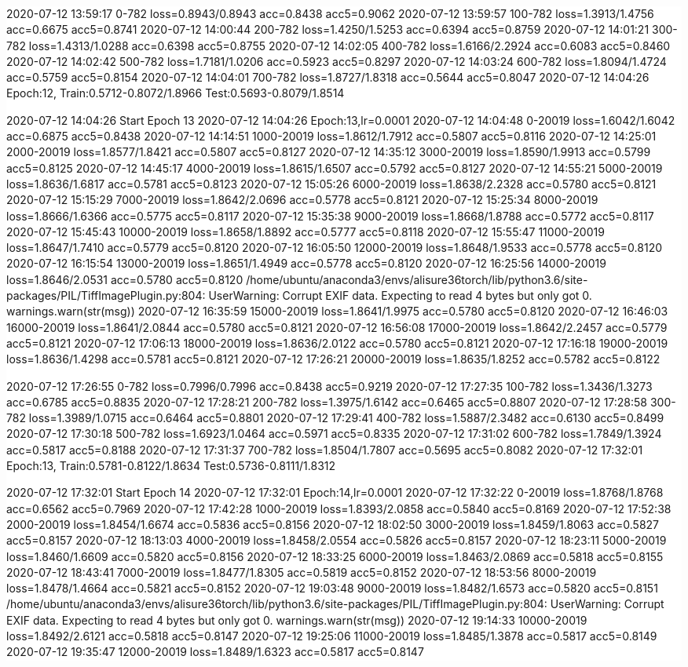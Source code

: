 2020-07-12 13:59:17 0-782 loss=0.8943/0.8943 acc=0.8438 acc5=0.9062
2020-07-12 13:59:57 100-782 loss=1.3913/1.4756 acc=0.6675 acc5=0.8741
2020-07-12 14:00:44 200-782 loss=1.4250/1.5253 acc=0.6394 acc5=0.8759
2020-07-12 14:01:21 300-782 loss=1.4313/1.0288 acc=0.6398 acc5=0.8755
2020-07-12 14:02:05 400-782 loss=1.6166/2.2924 acc=0.6083 acc5=0.8460
2020-07-12 14:02:42 500-782 loss=1.7181/1.0206 acc=0.5923 acc5=0.8297
2020-07-12 14:03:24 600-782 loss=1.8094/1.4724 acc=0.5759 acc5=0.8154
2020-07-12 14:04:01 700-782 loss=1.8727/1.8318 acc=0.5644 acc5=0.8047
2020-07-12 14:04:26 Epoch:12, Train:0.5712-0.8072/1.8966 Test:0.5693-0.8079/1.8514

2020-07-12 14:04:26 Start Epoch 13
2020-07-12 14:04:26 Epoch:13,lr=0.0001
2020-07-12 14:04:48 0-20019 loss=1.6042/1.6042 acc=0.6875 acc5=0.8438
2020-07-12 14:14:51 1000-20019 loss=1.8612/1.7912 acc=0.5807 acc5=0.8116
2020-07-12 14:25:01 2000-20019 loss=1.8577/1.8421 acc=0.5807 acc5=0.8127
2020-07-12 14:35:12 3000-20019 loss=1.8590/1.9913 acc=0.5799 acc5=0.8125
2020-07-12 14:45:17 4000-20019 loss=1.8615/1.6507 acc=0.5792 acc5=0.8127
2020-07-12 14:55:21 5000-20019 loss=1.8636/1.6817 acc=0.5781 acc5=0.8123
2020-07-12 15:05:26 6000-20019 loss=1.8638/2.2328 acc=0.5780 acc5=0.8121
2020-07-12 15:15:29 7000-20019 loss=1.8642/2.0696 acc=0.5778 acc5=0.8121
2020-07-12 15:25:34 8000-20019 loss=1.8666/1.6366 acc=0.5775 acc5=0.8117
2020-07-12 15:35:38 9000-20019 loss=1.8668/1.8788 acc=0.5772 acc5=0.8117
2020-07-12 15:45:43 10000-20019 loss=1.8658/1.8892 acc=0.5777 acc5=0.8118
2020-07-12 15:55:47 11000-20019 loss=1.8647/1.7410 acc=0.5779 acc5=0.8120
2020-07-12 16:05:50 12000-20019 loss=1.8648/1.9533 acc=0.5778 acc5=0.8120
2020-07-12 16:15:54 13000-20019 loss=1.8651/1.4949 acc=0.5778 acc5=0.8120
2020-07-12 16:25:56 14000-20019 loss=1.8646/2.0531 acc=0.5780 acc5=0.8120
/home/ubuntu/anaconda3/envs/alisure36torch/lib/python3.6/site-packages/PIL/TiffImagePlugin.py:804: UserWarning: Corrupt EXIF data.  Expecting to read 4 bytes but only got 0. 
  warnings.warn(str(msg))
2020-07-12 16:35:59 15000-20019 loss=1.8641/1.9975 acc=0.5780 acc5=0.8120
2020-07-12 16:46:03 16000-20019 loss=1.8641/2.0844 acc=0.5780 acc5=0.8121
2020-07-12 16:56:08 17000-20019 loss=1.8642/2.2457 acc=0.5779 acc5=0.8121
2020-07-12 17:06:13 18000-20019 loss=1.8636/2.0122 acc=0.5780 acc5=0.8121
2020-07-12 17:16:18 19000-20019 loss=1.8636/1.4298 acc=0.5781 acc5=0.8121
2020-07-12 17:26:21 20000-20019 loss=1.8635/1.8252 acc=0.5782 acc5=0.8122

2020-07-12 17:26:55 0-782 loss=0.7996/0.7996 acc=0.8438 acc5=0.9219
2020-07-12 17:27:35 100-782 loss=1.3436/1.3273 acc=0.6785 acc5=0.8835
2020-07-12 17:28:21 200-782 loss=1.3975/1.6142 acc=0.6465 acc5=0.8807
2020-07-12 17:28:58 300-782 loss=1.3989/1.0715 acc=0.6464 acc5=0.8801
2020-07-12 17:29:41 400-782 loss=1.5887/2.3482 acc=0.6130 acc5=0.8499
2020-07-12 17:30:18 500-782 loss=1.6923/1.0464 acc=0.5971 acc5=0.8335
2020-07-12 17:31:02 600-782 loss=1.7849/1.3924 acc=0.5817 acc5=0.8188
2020-07-12 17:31:37 700-782 loss=1.8504/1.7807 acc=0.5695 acc5=0.8082
2020-07-12 17:32:01 Epoch:13, Train:0.5781-0.8122/1.8634 Test:0.5736-0.8111/1.8312

2020-07-12 17:32:01 Start Epoch 14
2020-07-12 17:32:01 Epoch:14,lr=0.0001
2020-07-12 17:32:22 0-20019 loss=1.8768/1.8768 acc=0.6562 acc5=0.7969
2020-07-12 17:42:28 1000-20019 loss=1.8393/2.0858 acc=0.5840 acc5=0.8169
2020-07-12 17:52:38 2000-20019 loss=1.8454/1.6674 acc=0.5836 acc5=0.8156
2020-07-12 18:02:50 3000-20019 loss=1.8459/1.8063 acc=0.5827 acc5=0.8157
2020-07-12 18:13:03 4000-20019 loss=1.8458/2.0554 acc=0.5826 acc5=0.8157
2020-07-12 18:23:11 5000-20019 loss=1.8460/1.6609 acc=0.5820 acc5=0.8156
2020-07-12 18:33:25 6000-20019 loss=1.8463/2.0869 acc=0.5818 acc5=0.8155
2020-07-12 18:43:41 7000-20019 loss=1.8477/1.8305 acc=0.5819 acc5=0.8152
2020-07-12 18:53:56 8000-20019 loss=1.8478/1.4664 acc=0.5821 acc5=0.8152
2020-07-12 19:03:48 9000-20019 loss=1.8482/1.6573 acc=0.5820 acc5=0.8151
/home/ubuntu/anaconda3/envs/alisure36torch/lib/python3.6/site-packages/PIL/TiffImagePlugin.py:804: UserWarning: Corrupt EXIF data.  Expecting to read 4 bytes but only got 0. 
  warnings.warn(str(msg))
2020-07-12 19:14:33 10000-20019 loss=1.8492/2.6121 acc=0.5818 acc5=0.8147
2020-07-12 19:25:06 11000-20019 loss=1.8485/1.3878 acc=0.5817 acc5=0.8149
2020-07-12 19:35:47 12000-20019 loss=1.8489/1.6323 acc=0.5817 acc5=0.8147